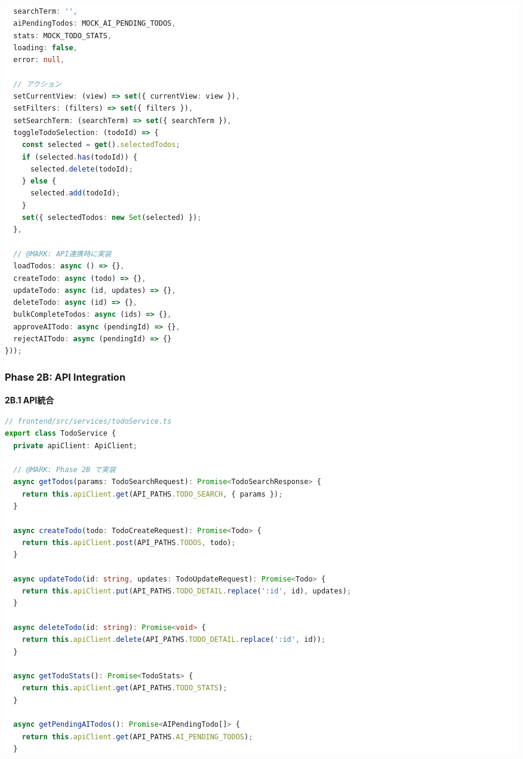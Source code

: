 ```typescript
  searchTerm: '',
  aiPendingTodos: MOCK_AI_PENDING_TODOS,
  stats: MOCK_TODO_STATS,
  loading: false,
  error: null,
  
  // アクション
  setCurrentView: (view) => set({ currentView: view }),
  setFilters: (filters) => set({ filters }),
  setSearchTerm: (searchTerm) => set({ searchTerm }),
  toggleTodoSelection: (todoId) => {
    const selected = get().selectedTodos;
    if (selected.has(todoId)) {
      selected.delete(todoId);
    } else {
      selected.add(todoId);
    }
    set({ selectedTodos: new Set(selected) });
  },
  
  // @MARK: API連携時に実装
  loadTodos: async () => {},
  createTodo: async (todo) => {},
  updateTodo: async (id, updates) => {},
  deleteTodo: async (id) => {},
  bulkCompleteTodos: async (ids) => {},
  approveAITodo: async (pendingId) => {},
  rejectAITodo: async (pendingId) => {}
}));
```

### Phase 2B: API Integration

**2B.1 API統合**
```typescript
// frontend/src/services/todoService.ts
export class TodoService {
  private apiClient: ApiClient;
  
  // @MARK: Phase 2B で実装
  async getTodos(params: TodoSearchRequest): Promise<TodoSearchResponse> {
    return this.apiClient.get(API_PATHS.TODO_SEARCH, { params });
  }
  
  async createTodo(todo: TodoCreateRequest): Promise<Todo> {
    return this.apiClient.post(API_PATHS.TODOS, todo);
  }
  
  async updateTodo(id: string, updates: TodoUpdateRequest): Promise<Todo> {
    return this.apiClient.put(API_PATHS.TODO_DETAIL.replace(':id', id), updates);
  }
  
  async deleteTodo(id: string): Promise<void> {
    return this.apiClient.delete(API_PATHS.TODO_DETAIL.replace(':id', id));
  }
  
  async getTodoStats(): Promise<TodoStats> {
    return this.apiClient.get(API_PATHS.TODO_STATS);
  }
  
  async getPendingAITodos(): Promise<AIPendingTodo[]> {
    return this.apiClient.get(API_PATHS.AI_PENDING_TODOS);
  }
```